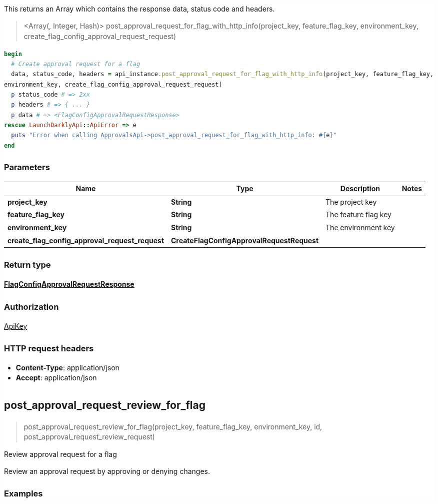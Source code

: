 This returns an Array which contains the response data, status code and headers.

> <Array(<FlagConfigApprovalRequestResponse>, Integer, Hash)> post_approval_request_for_flag_with_http_info(project_key, feature_flag_key, environment_key, create_flag_config_approval_request_request)

```ruby
begin
  # Create approval request for a flag
  data, status_code, headers = api_instance.post_approval_request_for_flag_with_http_info(project_key, feature_flag_key, environment_key, create_flag_config_approval_request_request)
  p status_code # => 2xx
  p headers # => { ... }
  p data # => <FlagConfigApprovalRequestResponse>
rescue LaunchDarklyApi::ApiError => e
  puts "Error when calling ApprovalsApi->post_approval_request_for_flag_with_http_info: #{e}"
end
```

### Parameters

| Name | Type | Description | Notes |
| ---- | ---- | ----------- | ----- |
| **project_key** | **String** | The project key |  |
| **feature_flag_key** | **String** | The feature flag key |  |
| **environment_key** | **String** | The environment key |  |
| **create_flag_config_approval_request_request** | [**CreateFlagConfigApprovalRequestRequest**](CreateFlagConfigApprovalRequestRequest.md) |  |  |

### Return type

[**FlagConfigApprovalRequestResponse**](FlagConfigApprovalRequestResponse.md)

### Authorization

[ApiKey](../README.md#ApiKey)

### HTTP request headers

- **Content-Type**: application/json
- **Accept**: application/json


## post_approval_request_review_for_flag

> <FlagConfigApprovalRequestResponse> post_approval_request_review_for_flag(project_key, feature_flag_key, environment_key, id, post_approval_request_review_request)

Review approval request for a flag

Review an approval request by approving or denying changes.

### Examples
